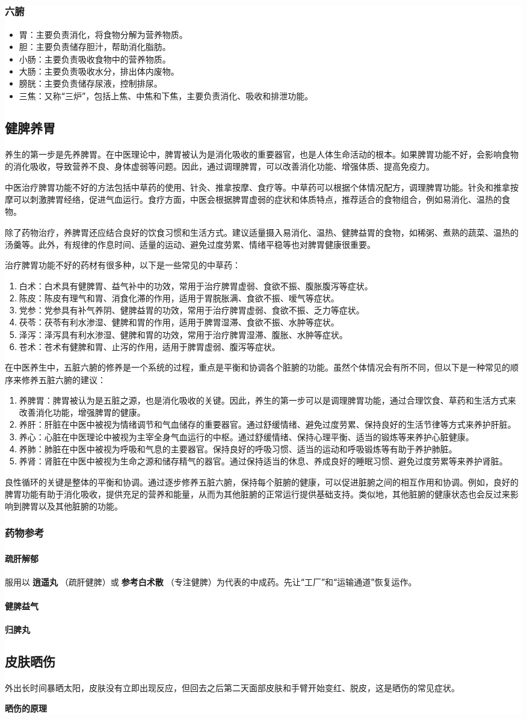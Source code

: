 ### **六腑**

* 胃：主要负责消化，将食物分解为营养物质。
* 胆：主要负责储存胆汁，帮助消化脂肪。
* 小肠：主要负责吸收食物中的营养物质。
* 大肠：主要负责吸收水分，排出体内废物。
* 膀胱：主要负责储存尿液，控制排尿。
* 三焦：又称“三炉”，包括上焦、中焦和下焦，主要负责消化、吸收和排泄功能。

## 健脾养胃

养生的第一步是先养脾胃。在中医理论中，脾胃被认为是消化吸收的重要器官，也是人体生命活动的根本。如果脾胃功能不好，会影响食物的消化吸收，导致营养不良、身体虚弱等问题。因此，通过调理脾胃，可以改善消化功能、增强体质、提高免疫力。

中医治疗脾胃功能不好的方法包括中草药的使用、针灸、推拿按摩、食疗等。中草药可以根据个体情况配方，调理脾胃功能。针灸和推拿按摩可以刺激脾胃经络，促进气血运行。食疗方面，中医会根据脾胃虚弱的症状和体质特点，推荐适合的食物组合，例如易消化、温热的食物。

除了药物治疗，养脾胃还应结合良好的饮食习惯和生活方式。建议适量摄入易消化、温热、健脾益胃的食物，如稀粥、煮熟的蔬菜、温热的汤羹等。此外，有规律的作息时间、适量的运动、避免过度劳累、情绪平稳等也对脾胃健康很重要。

治疗脾胃功能不好的药材有很多种，以下是一些常见的中草药：

1. 白术：白术具有健脾胃、益气补中的功效，常用于治疗脾胃虚弱、食欲不振、腹胀腹泻等症状。
2. 陈皮：陈皮有理气和胃、消食化滞的作用，适用于胃脘胀满、食欲不振、嗳气等症状。
3. 党参：党参具有补气养阴、健脾益胃的功效，常用于治疗脾胃虚弱、食欲不振、乏力等症状。
4. 茯苓：茯苓有利水渗湿、健脾和胃的作用，适用于脾胃湿滞、食欲不振、水肿等症状。
5. 泽泻：泽泻具有利水渗湿、健脾和胃的功效，常用于治疗脾胃湿滞、腹胀、水肿等症状。
6. 苍术：苍术有健脾和胃、止泻的作用，适用于脾胃虚弱、腹泻等症状。

在中医养生中，五脏六腑的修养是一个系统的过程，重点是平衡和协调各个脏腑的功能。虽然个体情况会有所不同，但以下是一种常见的顺序来修养五脏六腑的建议：

1. 养脾胃：脾胃被认为是五脏之源，也是消化吸收的关键。因此，养生的第一步可以是调理脾胃功能，通过合理饮食、草药和生活方式来改善消化功能，增强脾胃的健康。
2. 养肝：肝脏在中医中被视为情绪调节和气血储存的重要器官。通过舒缓情绪、避免过度劳累、保持良好的生活节律等方式来养护肝脏。
3. 养心：心脏在中医理论中被视为主宰全身气血运行的中枢。通过舒缓情绪、保持心理平衡、适当的锻炼等来养护心脏健康。
4. 养肺：肺脏在中医中被视为呼吸和气息的主要器官。保持良好的呼吸习惯、适当的运动和呼吸锻炼等有助于养护肺脏。
5. 养肾：肾脏在中医中被视为生命之源和储存精气的器官。通过保持适当的休息、养成良好的睡眠习惯、避免过度劳累等来养护肾脏。

良性循环的关键是整体的平衡和协调。通过逐步修养五脏六腑，保持每个脏腑的健康，可以促进脏腑之间的相互作用和协调。例如，良好的脾胃功能有助于消化吸收，提供充足的营养和能量，从而为其他脏腑的正常运行提供基础支持。类似地，其他脏腑的健康状态也会反过来影响到脾胃以及其他脏腑的功能。

### 药物参考

#### **疏肝解郁**

服用以  **逍遥丸** （疏肝健脾）或  **参考白术散** （专注健脾）为代表的中成药。先让“工厂”和“运输通道”恢复运作。

#### 健脾益气

**归脾丸**

## 皮肤晒伤

外出长时间暴晒太阳，皮肤没有立即出现反应，但回去之后第二天面部皮肤和手臂开始变红、脱皮，这是晒伤的常见症状。

**晒伤的原理**
